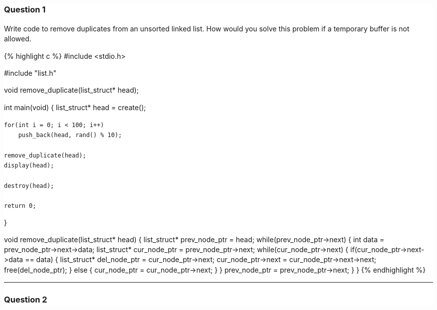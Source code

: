 ### Question 1

Write code to remove duplicates from an unsorted linked list. How would you solve this problem if a temporary buffer is not allowed.

{% highlight c %}
#include <stdio.h>

#include "list.h"

void remove_duplicate(list_struct* head);

int main(void)
{
    list_struct* head = create();

    for(int i = 0; i < 100; i++)
        push_back(head, rand() % 10);

    remove_duplicate(head);
    display(head);

    destroy(head);

    return 0;
}

void remove_duplicate(list_struct* head)
{
    list_struct* prev_node_ptr = head;
    while(prev_node_ptr->next)
    {
        int data = prev_node_ptr->next->data;
        list_struct* cur_node_ptr = prev_node_ptr->next;
        while(cur_node_ptr->next)
        {
            if(cur_node_ptr->next->data == data)
            {
                list_struct* del_node_ptr = cur_node_ptr->next;
                cur_node_ptr->next = cur_node_ptr->next->next;
                free(del_node_ptr);
            }
            else
            {
                cur_node_ptr = cur_node_ptr->next;
            }
        }
        prev_node_ptr = prev_node_ptr->next;
    }
}
{% endhighlight %}

---

### Question 2
